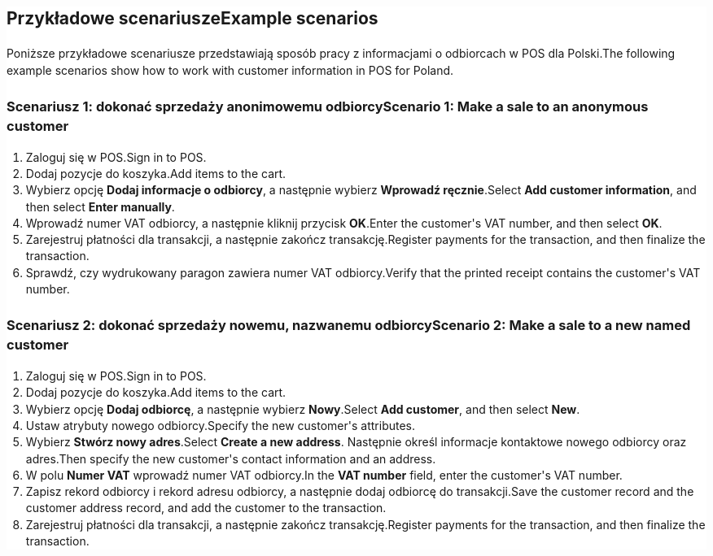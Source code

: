 ## <a name="example-scenarios"></a><span data-ttu-id="55a9a-158">Przykładowe scenariusze</span><span class="sxs-lookup"><span data-stu-id="55a9a-158">Example scenarios</span></span>

<span data-ttu-id="55a9a-159">Poniższe przykładowe scenariusze przedstawiają sposób pracy z informacjami o odbiorcach w POS dla Polski.</span><span class="sxs-lookup"><span data-stu-id="55a9a-159">The following example scenarios show how to work with customer information in POS for Poland.</span></span>

### <a name="scenario-1-make-a-sale-to-an-anonymous-customer"></a><span data-ttu-id="55a9a-160">Scenariusz 1: dokonać sprzedaży anonimowemu odbiorcy</span><span class="sxs-lookup"><span data-stu-id="55a9a-160">Scenario 1: Make a sale to an anonymous customer</span></span>

1. <span data-ttu-id="55a9a-161">Zaloguj się w POS.</span><span class="sxs-lookup"><span data-stu-id="55a9a-161">Sign in to POS.</span></span>
1. <span data-ttu-id="55a9a-162">Dodaj pozycje do koszyka.</span><span class="sxs-lookup"><span data-stu-id="55a9a-162">Add items to the cart.</span></span>
1. <span data-ttu-id="55a9a-163">Wybierz opcję **Dodaj informacje o odbiorcy**, a następnie wybierz **Wprowadź ręcznie**.</span><span class="sxs-lookup"><span data-stu-id="55a9a-163">Select **Add customer information**, and then select **Enter manually**.</span></span>
1. <span data-ttu-id="55a9a-164">Wprowadź numer VAT odbiorcy, a następnie kliknij przycisk **OK**.</span><span class="sxs-lookup"><span data-stu-id="55a9a-164">Enter the customer's VAT number, and then select **OK**.</span></span>
1. <span data-ttu-id="55a9a-165">Zarejestruj płatności dla transakcji, a następnie zakończ transakcję.</span><span class="sxs-lookup"><span data-stu-id="55a9a-165">Register payments for the transaction, and then finalize the transaction.</span></span>
1. <span data-ttu-id="55a9a-166">Sprawdź, czy wydrukowany paragon zawiera numer VAT odbiorcy.</span><span class="sxs-lookup"><span data-stu-id="55a9a-166">Verify that the printed receipt contains the customer's VAT number.</span></span>

### <a name="scenario-2-make-a-sale-to-a-new-named-customer"></a><span data-ttu-id="55a9a-167">Scenariusz 2: dokonać sprzedaży nowemu, nazwanemu odbiorcy</span><span class="sxs-lookup"><span data-stu-id="55a9a-167">Scenario 2: Make a sale to a new named customer</span></span>

1. <span data-ttu-id="55a9a-168">Zaloguj się w POS.</span><span class="sxs-lookup"><span data-stu-id="55a9a-168">Sign in to POS.</span></span>
1. <span data-ttu-id="55a9a-169">Dodaj pozycje do koszyka.</span><span class="sxs-lookup"><span data-stu-id="55a9a-169">Add items to the cart.</span></span>
1. <span data-ttu-id="55a9a-170">Wybierz opcję **Dodaj odbiorcę**, a następnie wybierz **Nowy**.</span><span class="sxs-lookup"><span data-stu-id="55a9a-170">Select **Add customer**, and then select **New**.</span></span>
1. <span data-ttu-id="55a9a-171">Ustaw atrybuty nowego odbiorcy.</span><span class="sxs-lookup"><span data-stu-id="55a9a-171">Specify the new customer's attributes.</span></span>
1. <span data-ttu-id="55a9a-172">Wybierz **Stwórz nowy adres**.</span><span class="sxs-lookup"><span data-stu-id="55a9a-172">Select **Create a new address**.</span></span> <span data-ttu-id="55a9a-173">Następnie określ informacje kontaktowe nowego odbiorcy oraz adres.</span><span class="sxs-lookup"><span data-stu-id="55a9a-173">Then specify the new customer's contact information and an address.</span></span>
1. <span data-ttu-id="55a9a-174">W polu **Numer VAT** wprowadź numer VAT odbiorcy.</span><span class="sxs-lookup"><span data-stu-id="55a9a-174">In the **VAT number** field, enter the customer's VAT number.</span></span>
1. <span data-ttu-id="55a9a-175">Zapisz rekord odbiorcy i rekord adresu odbiorcy, a następnie dodaj odbiorcę do transakcji.</span><span class="sxs-lookup"><span data-stu-id="55a9a-175">Save the customer record and the customer address record, and add the customer to the transaction.</span></span>
1. <span data-ttu-id="55a9a-176">Zarejestruj płatności dla transakcji, a następnie zakończ transakcję.</span><span class="sxs-lookup"><span data-stu-id="55a9a-176">Register payments for the transaction, and then finalize the transaction.</span></span>